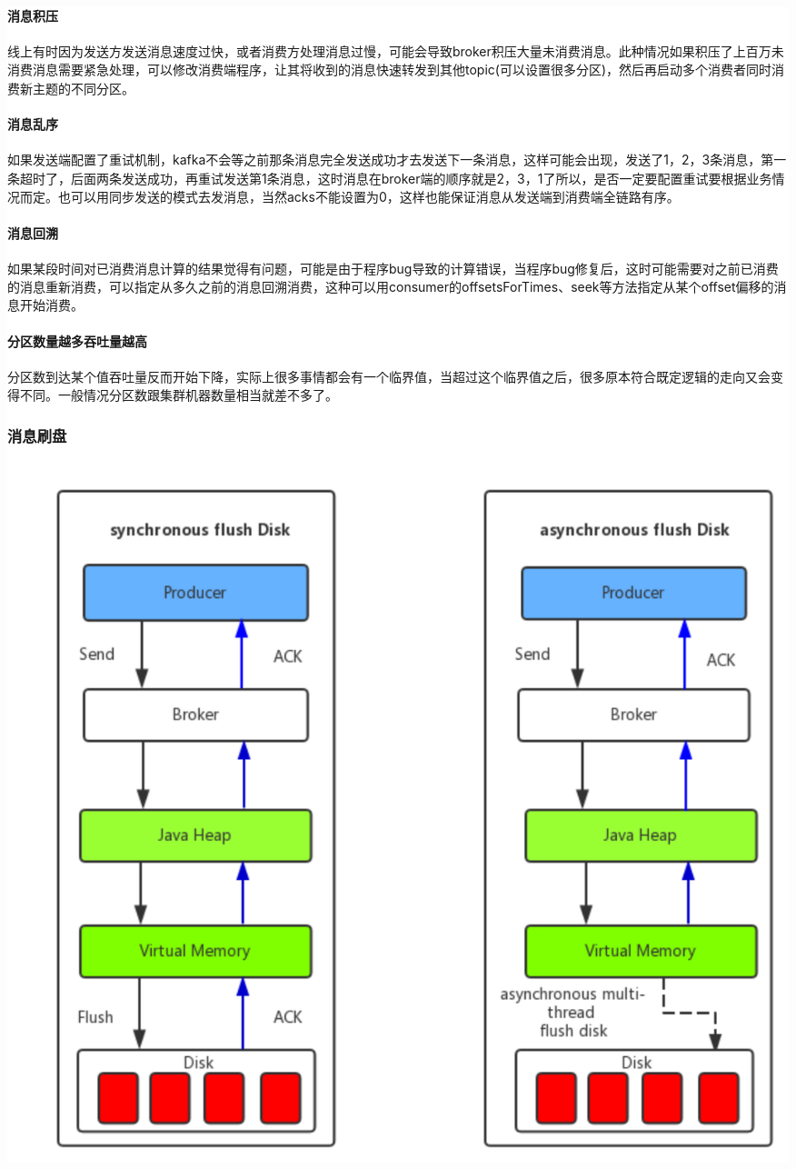#### 消息积压
线上有时因为发送方发送消息速度过快，或者消费方处理消息过慢，可能会导致broker积压大量未消费消息。此种情况如果积压了上百万未消费消息需要紧急处理，可以修改消费端程序，让其将收到的消息快速转发到其他topic(可以设置很多分区)，然后再启动多个消费者同时消费新主题的不同分区。

#### 消息乱序
如果发送端配置了重试机制，kafka不会等之前那条消息完全发送成功才去发送下一条消息，这样可能会出现，发送了1，2，3条消息，第一条超时了，后面两条发送成功，再重试发送第1条消息，这时消息在broker端的顺序就是2，3，1了所以，是否一定要配置重试要根据业务情况而定。也可以用同步发送的模式去发消息，当然acks不能设置为0，这样也能保证消息从发送端到消费端全链路有序。
#### 消息回溯
如果某段时间对已消费消息计算的结果觉得有问题，可能是由于程序bug导致的计算错误，当程序bug修复后，这时可能需要对之前已消费的消息重新消费，可以指定从多久之前的消息回溯消费，这种可以用consumer的offsetsForTimes、seek等方法指定从某个offset偏移的消息开始消费。

#### 分区数量越多吞吐量越高
分区数到达某个值吞吐量反而开始下降，实际上很多事情都会有一个临界值，当超过这个临界值之后，很多原本符合既定逻辑的走向又会变得不同。一般情况分区数跟集群机器数量相当就差不多了。 


### 消息刷盘

![图 2](img/Kafka/msg_flush.png)  
